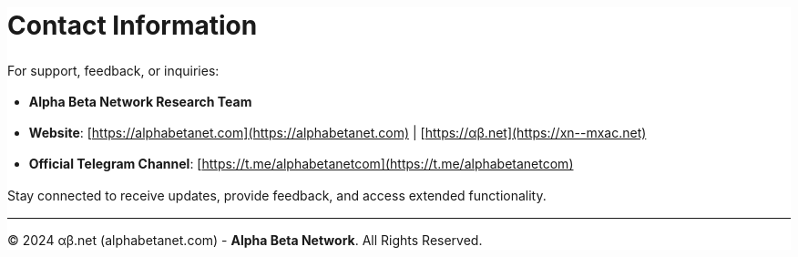 # Contact Information

For support, feedback, or inquiries:

- **Alpha Beta Network Research Team**

- **Website**: [https://alphabetanet.com](https://alphabetanet.com) | [https://αβ.net](https://xn--mxac.net)

- **Official Telegram Channel**: [https://t.me/alphabetanetcom](https://t.me/alphabetanetcom)

Stay connected to receive updates, provide feedback, and access extended functionality.

---

© 2024 αβ.net (alphabetanet.com) - **Alpha Beta Network**. All Rights Reserved.
